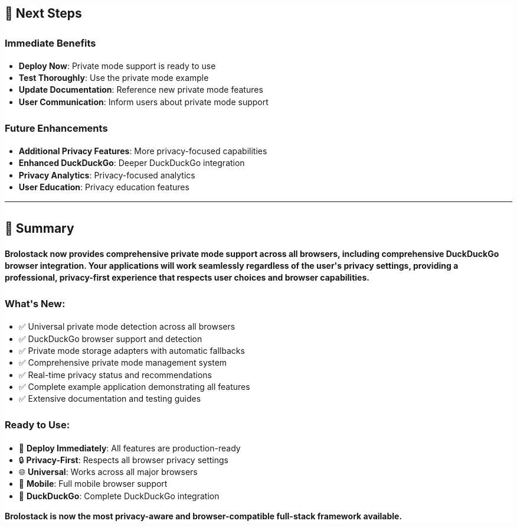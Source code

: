 ## 🚀 **Next Steps**

### **Immediate Benefits**
- **Deploy Now**: Private mode support is ready to use
- **Test Thoroughly**: Use the private mode example
- **Update Documentation**: Reference new private mode features
- **User Communication**: Inform users about private mode support

### **Future Enhancements**
- **Additional Privacy Features**: More privacy-focused capabilities
- **Enhanced DuckDuckGo**: Deeper DuckDuckGo integration
- **Privacy Analytics**: Privacy-focused analytics
- **User Education**: Privacy education features

---

## 🎯 **Summary**

**Brolostack now provides comprehensive private mode support across all browsers, including comprehensive DuckDuckGo browser integration. Your applications will work seamlessly regardless of the user's privacy settings, providing a professional, privacy-first experience that respects user choices and browser capabilities.**

### **What's New:**
- ✅ Universal private mode detection across all browsers
- ✅ DuckDuckGo browser support and detection
- ✅ Private mode storage adapters with automatic fallbacks
- ✅ Comprehensive private mode management system
- ✅ Real-time privacy status and recommendations
- ✅ Complete example application demonstrating all features
- ✅ Extensive documentation and testing guides

### **Ready to Use:**
- 🚀 **Deploy Immediately**: All features are production-ready
- 🔒 **Privacy-First**: Respects all browser privacy settings
- 🌐 **Universal**: Works across all major browsers
- 📱 **Mobile**: Full mobile browser support
- 🦆 **DuckDuckGo**: Complete DuckDuckGo integration

**Brolostack is now the most privacy-aware and browser-compatible full-stack framework available.**

